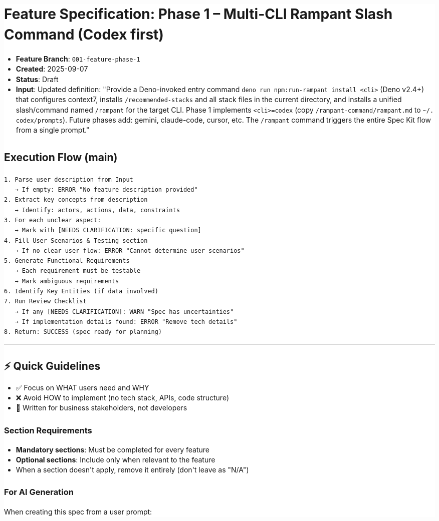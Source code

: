 # Feature Specification: Phase 1 – Multi-CLI Rampant Slash Command (Codex first)

- **Feature Branch**: `001-feature-phase-1`
- **Created**: 2025-09-07
- **Status**: Draft
- **Input**: Updated definition: "Provide a Deno-invoked entry command `deno run npm:run-rampant install <cli>` (Deno v2.4+) that configures context7, installs `/recommended-stacks` and all stack files in the current directory, and installs a unified slash/command named `/rampant` for the target CLI. Phase 1 implements `<cli>=codex` (copy `/rampant-command/rampant.md` to `~/.codex/prompts`). Future phases add: gemini, claude-code, cursor, etc. The `/rampant` command triggers the entire Spec Kit flow from a single prompt."

## Execution Flow (main)

```
1. Parse user description from Input
   → If empty: ERROR "No feature description provided"
2. Extract key concepts from description
   → Identify: actors, actions, data, constraints
3. For each unclear aspect:
   → Mark with [NEEDS CLARIFICATION: specific question]
4. Fill User Scenarios & Testing section
   → If no clear user flow: ERROR "Cannot determine user scenarios"
5. Generate Functional Requirements
   → Each requirement must be testable
   → Mark ambiguous requirements
6. Identify Key Entities (if data involved)
7. Run Review Checklist
   → If any [NEEDS CLARIFICATION]: WARN "Spec has uncertainties"
   → If implementation details found: ERROR "Remove tech details"
8. Return: SUCCESS (spec ready for planning)
```

---

## ⚡ Quick Guidelines

- ✅ Focus on WHAT users need and WHY
- ❌ Avoid HOW to implement (no tech stack, APIs, code structure)
- 👥 Written for business stakeholders, not developers

### Section Requirements

- **Mandatory sections**: Must be completed for every feature
- **Optional sections**: Include only when relevant to the feature
- When a section doesn't apply, remove it entirely (don't leave as "N/A")

### For AI Generation

When creating this spec from a user prompt:
